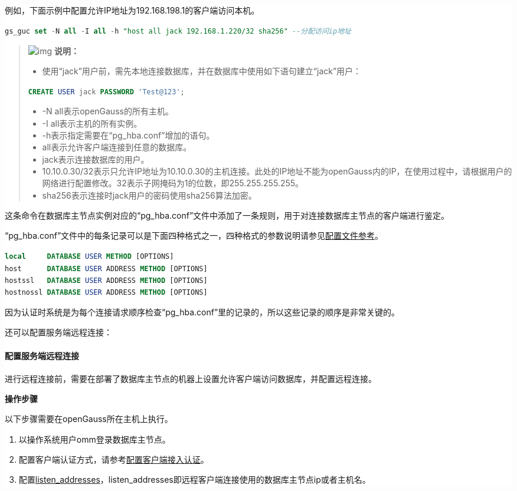    例如，下面示例中配置允许IP地址为192.168.198.1的客户端访问本机。

   ```sql
   gs_guc set -N all -I all -h "host all jack 192.168.1.220/32 sha256" --分配访问ip地址
   ```

   > ![img](https://docs.opengauss.org/zh/docs/1.0.0/docs/Developerguide/public_sys-resources/icon-note.gif) **说明：**
   >
   > - 使用“jack”用户前，需先本地连接数据库，并在数据库中使用如下语句建立“jack”用户：
   >
   > ```sql
   > CREATE USER jack PASSWORD 'Test@123';  
   > ```
   >
   > - -N all表示openGauss的所有主机。
   > - -I all表示主机的所有实例。
   > - -h表示指定需要在“pg_hba.conf”增加的语句。
   > - all表示允许客户端连接到任意的数据库。
   > - jack表示连接数据库的用户。
   > - 10.10.0.30/32表示只允许IP地址为10.10.0.30的主机连接。此处的IP地址不能为openGauss内的IP，在使用过程中，请根据用户的网络进行配置修改。32表示子网掩码为1的位数，即255.255.255.255。
   > - sha256表示连接时jack用户的密码使用sha256算法加密。

这条命令在数据库主节点实例对应的“pg_hba.conf”文件中添加了一条规则，用于对连接数据库主节点的客户端进行鉴定。

“pg_hba.conf”文件中的每条记录可以是下面四种格式之一，四种格式的参数说明请参见[配置文件参考](https://docs.opengauss.org/zh/docs/1.0.0/docs/Developerguide/配置文件参考.html)。

```sql
local     DATABASE USER METHOD [OPTIONS]
host      DATABASE USER ADDRESS METHOD [OPTIONS]
hostssl   DATABASE USER ADDRESS METHOD [OPTIONS]
hostnossl DATABASE USER ADDRESS METHOD [OPTIONS]
```

因为认证时系统是为每个连接请求顺序检查“pg_hba.conf”里的记录的，所以这些记录的顺序是非常关键的。

还可以配置服务端远程连接：



#### 配置服务端远程连接

进行远程连接前，需要在部署了数据库主节点的机器上设置允许客户端访问数据库，并配置远程连接。

**操作步骤**

以下步骤需要在openGauss所在主机上执行。

1. 以操作系统用户omm登录数据库主节点。

2. 配置客户端认证方式，请参考[配置客户端接入认证](https://docs.opengauss.org/zh/docs/1.0.0/docs/Developerguide/配置客户端接入认证.html)。

3. 配置[listen_addresses](https://docs.opengauss.org/zh/docs/1.0.0/docs/Developerguide/连接设置.html#zh-cn_topic_0237124695_zh-cn_topic_0059777636_sed0adde99a3f47669f5d4ab557b36b35)，listen_addresses即远程客户端连接使用的数据库主节点ip或者主机名。

